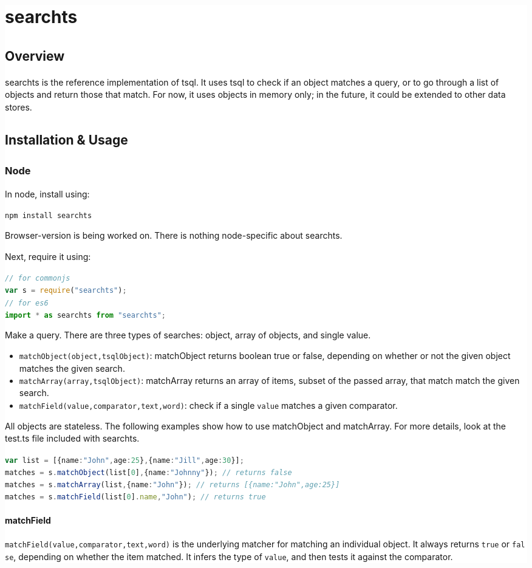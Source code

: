 # searchts

## Overview

searchts is the reference implementation of tsql. It uses tsql to check if an object matches a query, or to go through a
list of objects and return those that match. For now, it uses objects in memory only; in the future, it could be extended
to other data stores.

## Installation & Usage

### Node

In node, install using:

    npm install searchts

Browser-version is being worked on. There is nothing node-specific about searchts.

Next, require it using:

```ts
// for commonjs
var s = require("searchts");
// for es6
import * as searchts from "searchts";
```

Make a query. There are three types of searches: object, array of objects, and single value.

-   `matchObject(object,tsqlObject)`: matchObject returns boolean true or false, depending on whether or not the given object matches the given search.
-   `matchArray(array,tsqlObject)`: matchArray returns an array of items, subset of the passed array, that match match the given search.
-   `matchField(value,comparator,text,word)`: check if a single `value` matches a given comparator.

All objects are stateless. The following examples show how to use matchObject and matchArray. For more details, look at the test.ts
file included with searchts.

```TypeScript
var list = [{name:"John",age:25},{name:"Jill",age:30}];
matches = s.matchObject(list[0],{name:"Johnny"}); // returns false
matches = s.matchArray(list,{name:"John"}); // returns [{name:"John",age:25}]
matches = s.matchField(list[0].name,"John"); // returns true
```

#### matchField

`matchField(value,comparator,text,word)` is the underlying matcher for matching an individual object. It always returns `true` or `false`, depending on whether the item matched. It infers the type of `value`, and then tests it against the comparator.
